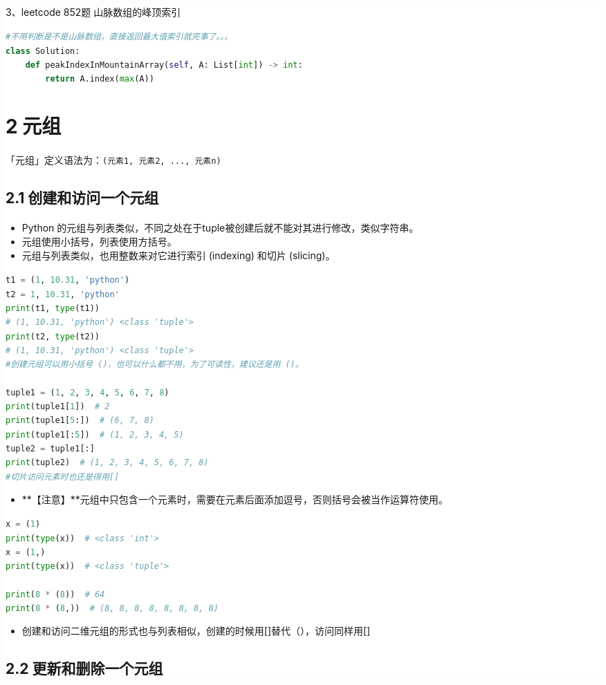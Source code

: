 3、leetcode 852题 山脉数组的峰顶索引

```python
#不用判断是不是山脉数组，直接返回最大值索引就完事了。。。
class Solution:
    def peakIndexInMountainArray(self, A: List[int]) -> int:
        return A.index(max(A))
```

# 2 元组

「元组」定义语法为：`(元素1, 元素2, ..., 元素n)`

## 2.1 创建和访问一个元组

- Python 的元组与列表类似，不同之处在于tuple被创建后就不能对其进行修改，类似字符串。
- 元组使用小括号，列表使用方括号。
- 元组与列表类似，也用整数来对它进行索引 (indexing) 和切片 (slicing)。

```python
t1 = (1, 10.31, 'python')
t2 = 1, 10.31, 'python'
print(t1, type(t1))
# (1, 10.31, 'python') <class 'tuple'>
print(t2, type(t2))
# (1, 10.31, 'python') <class 'tuple'>
#创建元组可以用小括号 ()，也可以什么都不用，为了可读性，建议还是用 ()。

tuple1 = (1, 2, 3, 4, 5, 6, 7, 8)
print(tuple1[1])  # 2
print(tuple1[5:])  # (6, 7, 8)
print(tuple1[:5])  # (1, 2, 3, 4, 5)
tuple2 = tuple1[:]
print(tuple2)  # (1, 2, 3, 4, 5, 6, 7, 8)
#切片访问元素时也还是得用[]
```

* **【注意】**元组中只包含一个元素时，需要在元素后面添加逗号，否则括号会被当作运算符使用。

```python
x = (1)
print(type(x))  # <class 'int'>
x = (1,)
print(type(x))  # <class 'tuple'>

print(8 * (8))  # 64
print(8 * (8,))  # (8, 8, 8, 8, 8, 8, 8, 8)
```

* 创建和访问二维元组的形式也与列表相似，创建的时候用[]替代（），访问同样用[]

## 2.2 更新和删除一个元组
